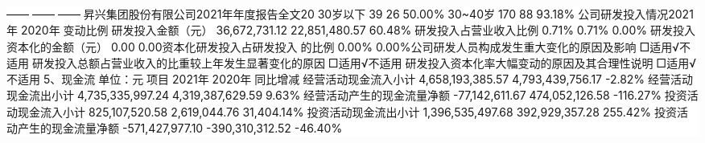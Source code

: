 ——
——
——
昇兴集团股份有限公司2021年年度报告全文20
30岁以下
39
26
50.00%
30~40岁
170
88
93.18%
公司研发投入情况2021年
2020年
变动比例
研发投入金额（元）
36,672,731.12
22,851,480.57
60.48%
研发投入占营业收入比例
0.71%
0.71%
0.00%
研发投入资本化的金额（元）
0.00
0.00资本化研发投入占研发投入
的比例
0.00%
0.00%公司研发人员构成发生重大变化的原因及影响
□适用√不适用
研发投入总额占营业收入的比重较上年发生显著变化的原因
□适用√不适用
研发投入资本化率大幅变动的原因及其合理性说明
□适用√不适用
5、现金流
单位：元
项目
2021年
2020年
同比增减
经营活动现金流入小计
4,658,193,385.57
4,793,439,756.17
-2.82%
经营活动现金流出小计
4,735,335,997.24
4,319,387,629.59
9.63%
经营活动产生的现金流量净额
-77,142,611.67
474,052,126.58
-116.27%
投资活动现金流入小计
825,107,520.58
2,619,044.76
31,404.14%
投资活动现金流出小计
1,396,535,497.68
392,929,357.28
255.42%
投资活动产生的现金流量净额
-571,427,977.10
-390,310,312.52
-46.40%